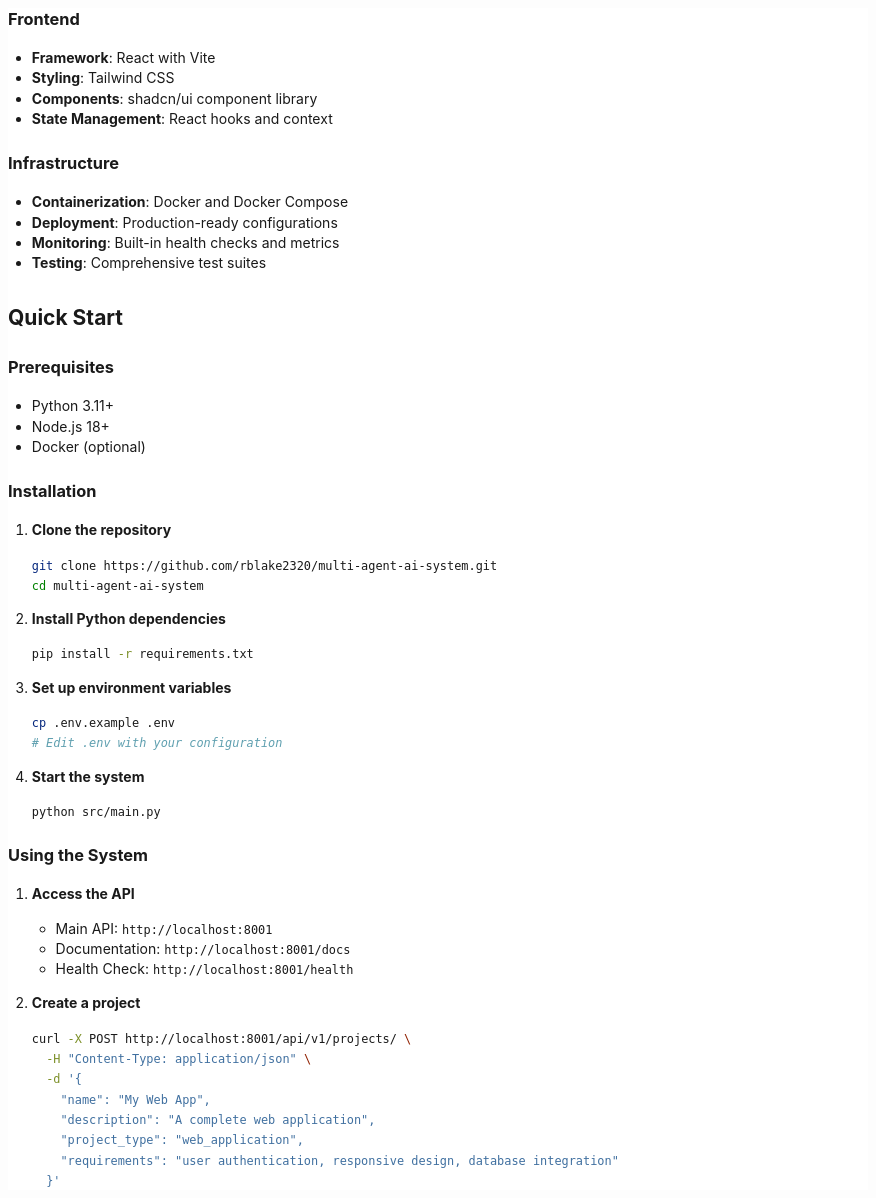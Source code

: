 ### Frontend
- **Framework**: React with Vite
- **Styling**: Tailwind CSS
- **Components**: shadcn/ui component library
- **State Management**: React hooks and context

### Infrastructure
- **Containerization**: Docker and Docker Compose
- **Deployment**: Production-ready configurations
- **Monitoring**: Built-in health checks and metrics
- **Testing**: Comprehensive test suites

## Quick Start

### Prerequisites
- Python 3.11+
- Node.js 18+
- Docker (optional)

### Installation

1. **Clone the repository**
   ```bash
   git clone https://github.com/rblake2320/multi-agent-ai-system.git
   cd multi-agent-ai-system
   ```

2. **Install Python dependencies**
   ```bash
   pip install -r requirements.txt
   ```

3. **Set up environment variables**
   ```bash
   cp .env.example .env
   # Edit .env with your configuration
   ```

4. **Start the system**
   ```bash
   python src/main.py
   ```

### Using the System

1. **Access the API**
   - Main API: `http://localhost:8001`
   - Documentation: `http://localhost:8001/docs`
   - Health Check: `http://localhost:8001/health`

2. **Create a project**
   ```bash
   curl -X POST http://localhost:8001/api/v1/projects/ \
     -H "Content-Type: application/json" \
     -d '{
       "name": "My Web App",
       "description": "A complete web application",
       "project_type": "web_application",
       "requirements": "user authentication, responsive design, database integration"
     }'
   ```
